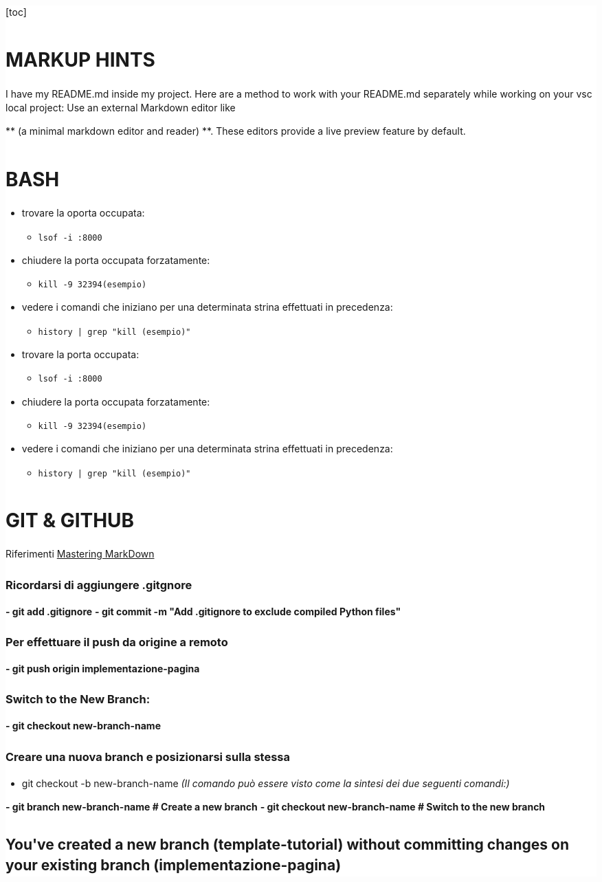 [toc]

# MARKUP HINTS
I have my README.md inside my project. Here are a method to work with your README.md separately while working on your vsc local project: Use an external Markdown editor like 

[Typora]: (https://typora.io/#feature)

** (a minimal markdown editor and reader) **. These editors provide a live preview feature by default. 

# BASH

- trovare la oporta occupata:
  - `lsof -i :8000`
- chiudere la porta occupata forzatamente:
  - `kill -9 32394(esempio)`
- vedere i comandi che iniziano per una determinata strina effettuati in precedenza:
  -  `history | grep "kill (esempio)"`

- trovare la porta occupata:
  - `lsof -i :8000`
- chiudere la porta occupata forzatamente:
  - `kill -9 32394(esempio)`
- vedere i comandi che iniziano per una determinata strina effettuati in precedenza:
  -  `history | grep "kill (esempio)"`

# GIT & GITHUB
Riferimenti [Mastering MarkDown](https://docs.github.com/en/get-started/writing-on-github/getting-started-with-writing-and-formatting-on-github/basic-writing-and-formatting-syntax)
### Ricordarsi di aggiungere .gitgnore
**- git add .gitignore**
**- git commit -m "Add .gitignore to exclude compiled Python files"**
### Per effettuare il push da origine a remoto 
**- git push origin implementazione-pagina**
### Switch to the New Branch:
**- git checkout new-branch-name**

### Creare una nuova branch e posizionarsi sulla stessa
- git checkout -b new-branch-name *(Il comando può essere visto come la sintesi dei due seguenti comandi:)*

**- git branch new-branch-name  # Create a new branch**
**- git checkout new-branch-name  # Switch to the new branch**

## You've created a new branch (template-tutorial) without committing changes on your existing branch (implementazione-pagina) ##
